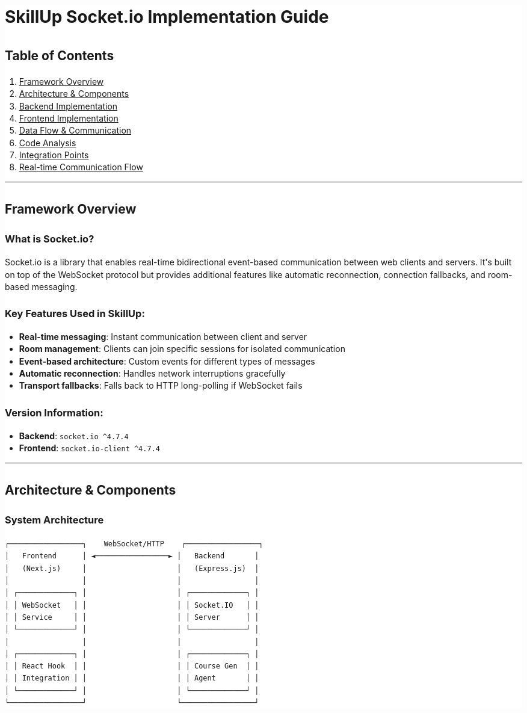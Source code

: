 # SkillUp Socket.io Implementation Guide

## Table of Contents
1. [Framework Overview](#framework-overview)
2. [Architecture & Components](#architecture--components)
3. [Backend Implementation](#backend-implementation)
4. [Frontend Implementation](#frontend-implementation)
5. [Data Flow & Communication](#data-flow--communication)
6. [Code Analysis](#code-analysis)
7. [Integration Points](#integration-points)
8. [Real-time Communication Flow](#real-time-communication-flow)

---

## Framework Overview

### What is Socket.io?
Socket.io is a library that enables real-time bidirectional event-based communication between web clients and servers. It's built on top of the WebSocket protocol but provides additional features like automatic reconnection, connection fallbacks, and room-based messaging.

### Key Features Used in SkillUp:
- **Real-time messaging**: Instant communication between client and server
- **Room management**: Clients can join specific sessions for isolated communication
- **Event-based architecture**: Custom events for different types of messages
- **Automatic reconnection**: Handles network interruptions gracefully
- **Transport fallbacks**: Falls back to HTTP long-polling if WebSocket fails

### Version Information:
- **Backend**: `socket.io ^4.7.4`
- **Frontend**: `socket.io-client ^4.7.4`

---

## Architecture & Components

### System Architecture
```
┌─────────────────┐    WebSocket/HTTP    ┌─────────────────┐
│   Frontend      │ ◄─────────────────► │   Backend       │
│   (Next.js)     │                     │   (Express.js)  │
│                 │                     │                 │
│ ┌─────────────┐ │                     │ ┌─────────────┐ │
│ │ WebSocket   │ │                     │ │ Socket.IO   │ │
│ │ Service     │ │                     │ │ Server      │ │
│ └─────────────┘ │                     │ └─────────────┘ │
│                 │                     │                 │
│ ┌─────────────┐ │                     │ ┌─────────────┐ │
│ │ React Hook  │ │                     │ │ Course Gen  │ │
│ │ Integration │ │                     │ │ Agent       │ │
│ └─────────────┘ │                     │ └─────────────┘ │
└─────────────────┘                     └─────────────────┘
```
